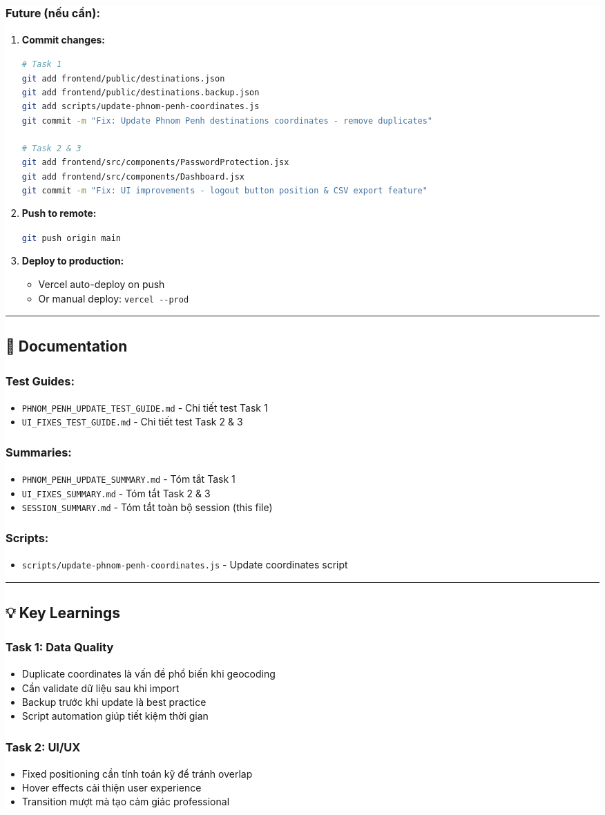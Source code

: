 ### Future (nếu cần):
1. **Commit changes:**
   ```bash
   # Task 1
   git add frontend/public/destinations.json
   git add frontend/public/destinations.backup.json
   git add scripts/update-phnom-penh-coordinates.js
   git commit -m "Fix: Update Phnom Penh destinations coordinates - remove duplicates"
   
   # Task 2 & 3
   git add frontend/src/components/PasswordProtection.jsx
   git add frontend/src/components/Dashboard.jsx
   git commit -m "Fix: UI improvements - logout button position & CSV export feature"
   ```

2. **Push to remote:**
   ```bash
   git push origin main
   ```

3. **Deploy to production:**
   - Vercel auto-deploy on push
   - Or manual deploy: `vercel --prod`

---

## 📖 Documentation

### Test Guides:
- `PHNOM_PENH_UPDATE_TEST_GUIDE.md` - Chi tiết test Task 1
- `UI_FIXES_TEST_GUIDE.md` - Chi tiết test Task 2 & 3

### Summaries:
- `PHNOM_PENH_UPDATE_SUMMARY.md` - Tóm tắt Task 1
- `UI_FIXES_SUMMARY.md` - Tóm tắt Task 2 & 3
- `SESSION_SUMMARY.md` - Tóm tắt toàn bộ session (this file)

### Scripts:
- `scripts/update-phnom-penh-coordinates.js` - Update coordinates script

---

## 💡 Key Learnings

### Task 1: Data Quality
- Duplicate coordinates là vấn đề phổ biến khi geocoding
- Cần validate dữ liệu sau khi import
- Backup trước khi update là best practice
- Script automation giúp tiết kiệm thời gian

### Task 2: UI/UX
- Fixed positioning cần tính toán kỹ để tránh overlap
- Hover effects cải thiện user experience
- Transition mượt mà tạo cảm giác professional
